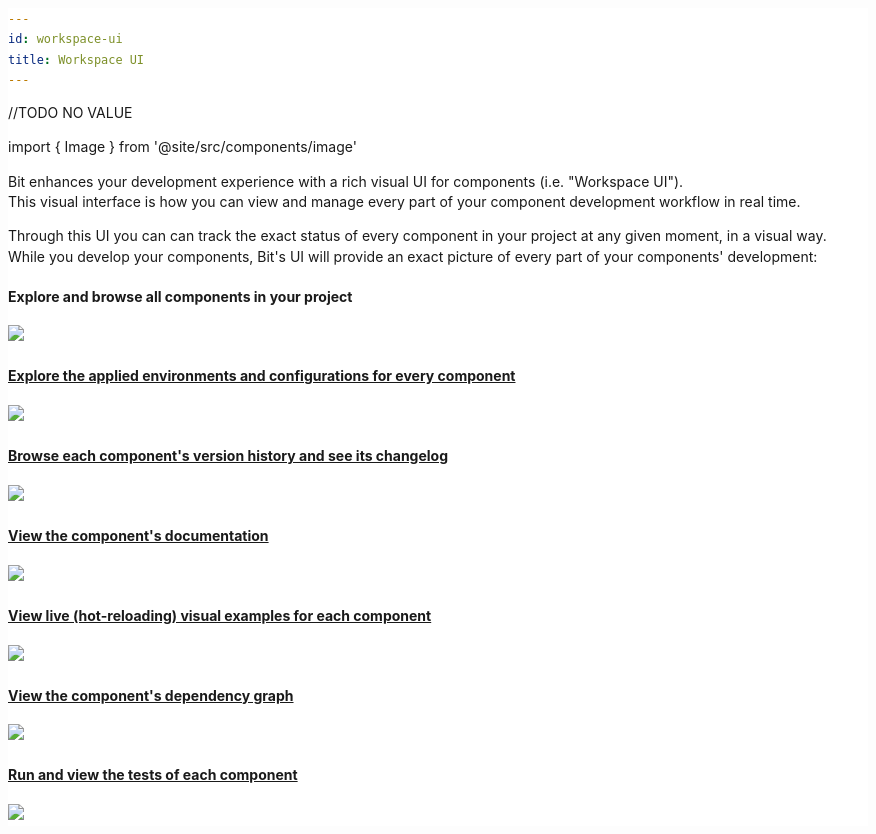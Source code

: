 ```yaml
---
id: workspace-ui
title: Workspace UI
---
```


//TODO NO VALUE

import { Image } from '@site/src/components/image'

Bit enhances your development experience with a rich visual UI for components (i.e. "Workspace UI").  
This visual interface is how you can view and manage every part of your component development workflow in real time.

Through this UI you can can track the exact status of every component in your project at any given moment, in a visual way.  
While you develop your components, Bit's UI will provide an exact picture of every part of your components' development:

#### Explore and browse all components in your project

<Image src="/img/tech_jokes.png" />

#### [Explore the applied environments and configurations for every component](/building-with-bit/workspace)

<Image src="/img/pkg_config.png" width="60%" />

#### [Browse each component's version history and see its changelog](/building-with-bit/components)

<Image src="/img/log_example.png" width="60%" padding={20} />

#### [View the component's documentation](/building-with-bit/documenting)

<Image src="/img/ws_getting_started_docs.png" width="60%" />

#### [View live (hot-reloading) visual examples for each component](/building-with-bit/compositions)

<Image src="/img/ws_getting_started_compositions.png" />

#### [View the component's dependency graph](/building-with-bit/components)

<Image src="/img/explore_deps_2.png" />

#### [Run and view the tests of each component](/bit-components/testing-components)

<Image src="/img/ws_getting_started_test.png" />
